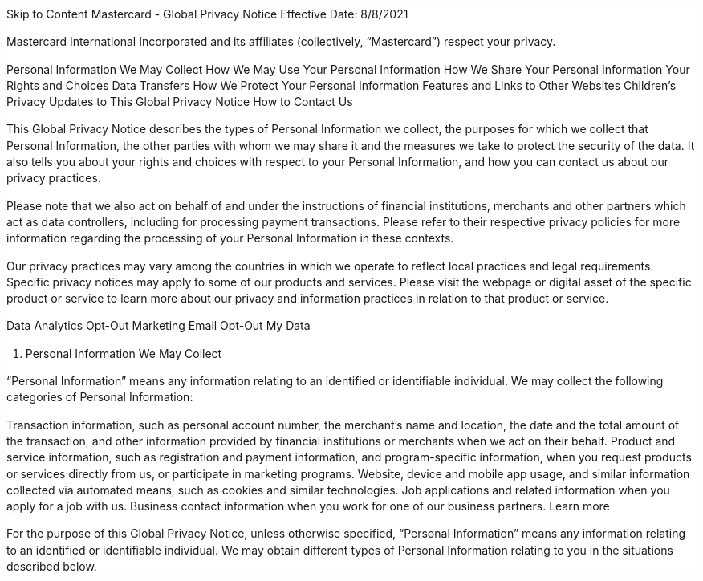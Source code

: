 Skip to Content
Mastercard - Global Privacy Notice
Effective Date: 8/8/2021

Mastercard International Incorporated and its affiliates (collectively, “Mastercard”) respect your privacy.

Personal Information We May Collect
How We May Use Your Personal Information
How We Share Your Personal Information
Your Rights and Choices
Data Transfers
How We Protect Your Personal Information
Features and Links to Other Websites
Children’s Privacy
Updates to This Global Privacy Notice
How to Contact Us

This Global Privacy Notice describes the types of Personal Information we collect, the purposes for which we collect that Personal Information, the other parties with whom we may share it and the measures we take to protect the security of the data. It also tells you about your rights and choices with respect to your Personal Information, and how you can contact us about our privacy practices.

Please note that we also act on behalf of and under the instructions of financial institutions, merchants and other partners which act as data controllers, including for processing payment transactions. Please refer to their respective privacy policies for more information regarding the processing of your Personal Information in these contexts.

Our privacy practices may vary among the countries in which we operate to reflect local practices and legal requirements. Specific privacy notices may apply to some of our products and services. Please visit the webpage or digital asset of the specific product or service to learn more about our privacy and information practices in relation to that product or service.

 
Data Analytics Opt-Out
Marketing Email Opt-Out
My Data
1. Personal Information We May Collect

“Personal Information” means any information relating to an identified or identifiable individual. We may collect the following categories of Personal Information:

Transaction information, such as personal account number, the merchant’s name and location, the date and the total amount of the transaction, and other information provided by financial institutions or merchants when we act on their behalf.
Product and service information, such as registration and payment information, and program-specific information, when you request products or services directly from us, or participate in marketing programs.
Website, device and mobile app usage, and similar information collected via automated means, such as cookies and similar technologies.
Job applications and related information when you apply for a job with us.
Business contact information when you work for one of our business partners.
Learn more

For the purpose of this Global Privacy Notice, unless otherwise specified, “Personal Information” means any information relating to an identified or identifiable individual. We may obtain different types of Personal Information relating to you in the situations described below.
